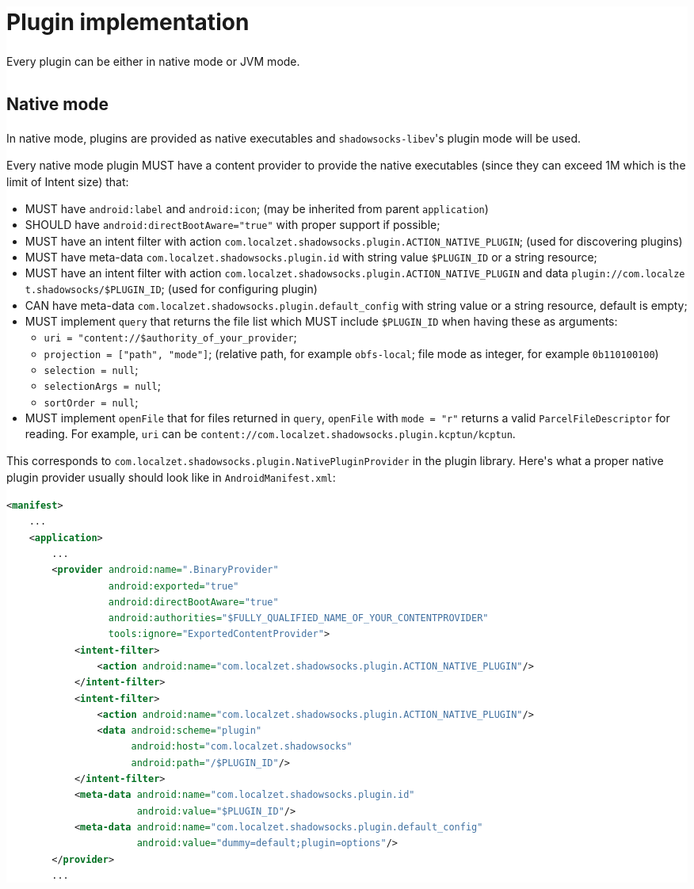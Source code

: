 # Plugin implementation

Every plugin can be either in native mode or JVM mode.

## Native mode

In native mode, plugins are provided as native executables and `shadowsocks-libev`'s plugin mode
 will be used.

Every native mode plugin MUST have a content provider to provide the native executables (since they
 can exceed 1M which is the limit of Intent size) that:

* MUST have `android:label` and `android:icon`; (may be inherited from parent `application`)
* SHOULD have `android:directBootAware="true"` with proper support if possible;
* MUST have an intent filter with action `com.localzet.shadowsocks.plugin.ACTION_NATIVE_PLUGIN`;
  (used for discovering plugins)
* MUST have meta-data `com.localzet.shadowsocks.plugin.id` with string value `$PLUGIN_ID` or a string resource;
* MUST have an intent filter with action `com.localzet.shadowsocks.plugin.ACTION_NATIVE_PLUGIN` and
  data `plugin://com.localzet.shadowsocks/$PLUGIN_ID`; (used for configuring plugin)
* CAN have meta-data `com.localzet.shadowsocks.plugin.default_config` with string value or a string resource, default is empty;
* MUST implement `query` that returns the file list which MUST include `$PLUGIN_ID` when having
  these as arguments:
  - `uri = "content://$authority_of_your_provider`;
  - `projection = ["path", "mode"]`; (relative path, for example `obfs-local`; file mode as integer, for
    example `0b110100100`)
  - `selection = null`;
  - `selectionArgs = null`;
  - `sortOrder = null`;
* MUST implement `openFile` that for files returned in `query`, `openFile` with `mode = "r"` returns
  a valid `ParcelFileDescriptor` for reading. For example, `uri` can be
  `content://com.localzet.shadowsocks.plugin.kcptun/kcptun`.

This corresponds to `com.localzet.shadowsocks.plugin.NativePluginProvider` in the plugin library.
 Here's what a proper native plugin provider usually should look like in `AndroidManifest.xml`:

```xml
<manifest>
    ...
    <application>
        ...
        <provider android:name=".BinaryProvider"
                  android:exported="true"
                  android:directBootAware="true"
                  android:authorities="$FULLY_QUALIFIED_NAME_OF_YOUR_CONTENTPROVIDER"
                  tools:ignore="ExportedContentProvider">
            <intent-filter>
                <action android:name="com.localzet.shadowsocks.plugin.ACTION_NATIVE_PLUGIN"/>
            </intent-filter>
            <intent-filter>
                <action android:name="com.localzet.shadowsocks.plugin.ACTION_NATIVE_PLUGIN"/>
                <data android:scheme="plugin"
                      android:host="com.localzet.shadowsocks"
                      android:path="/$PLUGIN_ID"/>
            </intent-filter>
            <meta-data android:name="com.localzet.shadowsocks.plugin.id"
                       android:value="$PLUGIN_ID"/>
            <meta-data android:name="com.localzet.shadowsocks.plugin.default_config"
                       android:value="dummy=default;plugin=options"/>
        </provider>
        ...
```